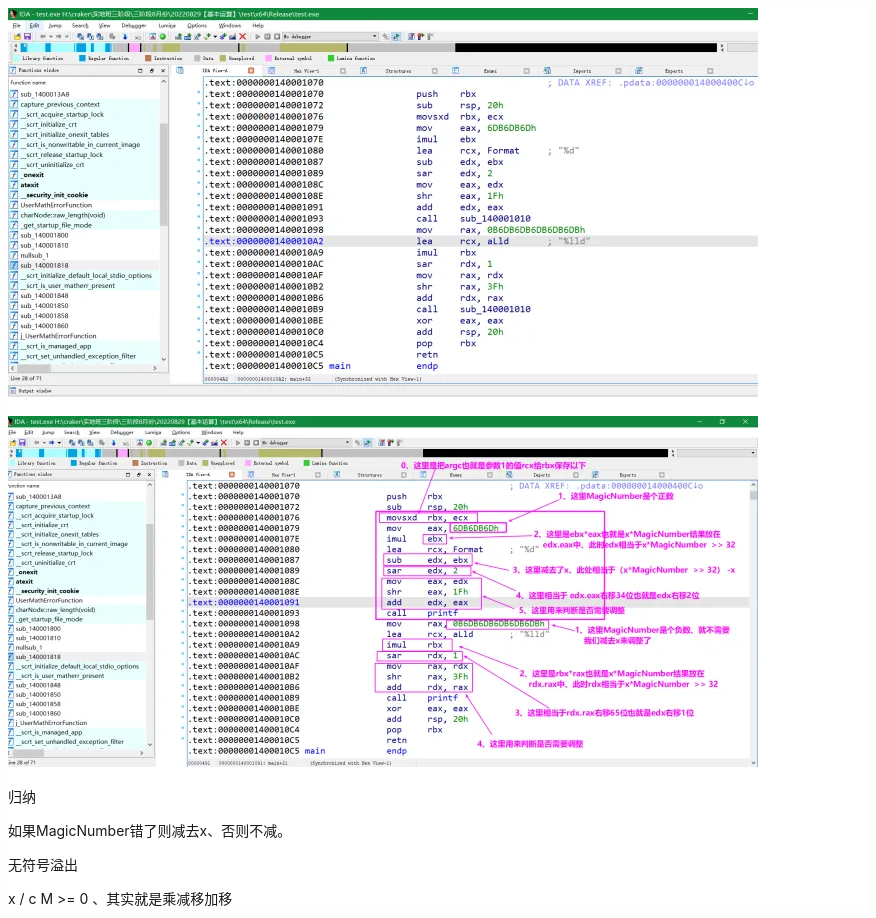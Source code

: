 ![img](./notesimg/1661797275404-21f69662-91ca-4d49-85cb-5975a16d1bad.png)





![img](./notesimg/1661797275909-eeed9fbb-74d6-4f0c-9e0a-e7dc8ac908df.png)



归纳

如果MagicNumber错了则减去x、否则不减。

无符号溢出

x / c   M >= 0  、其实就是乘减移加移
